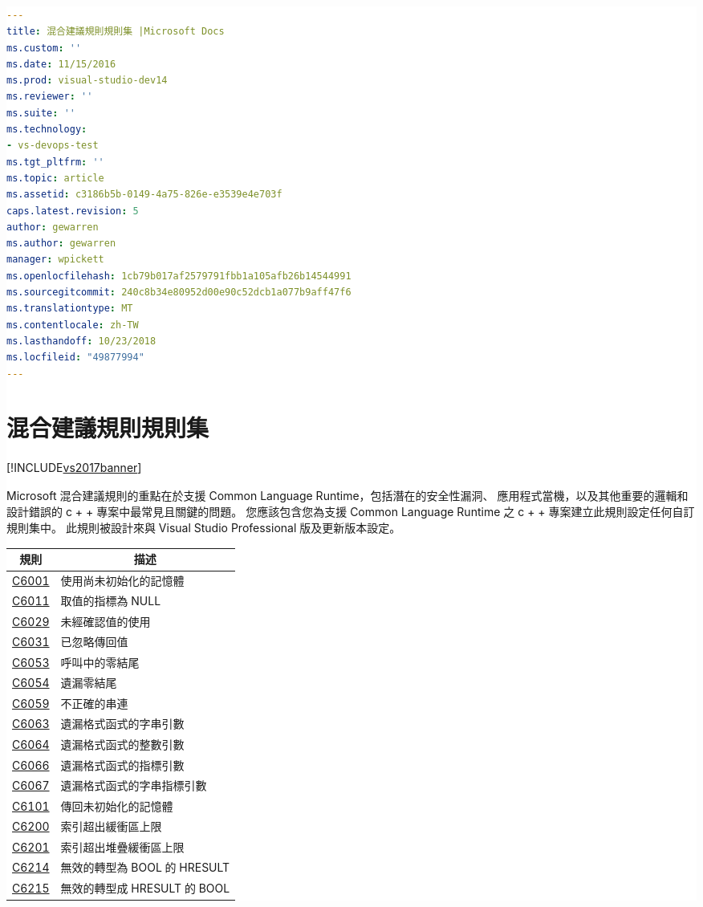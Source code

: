 ```yaml
---
title: 混合建議規則規則集 |Microsoft Docs
ms.custom: ''
ms.date: 11/15/2016
ms.prod: visual-studio-dev14
ms.reviewer: ''
ms.suite: ''
ms.technology:
- vs-devops-test
ms.tgt_pltfrm: ''
ms.topic: article
ms.assetid: c3186b5b-0149-4a75-826e-e3539e4e703f
caps.latest.revision: 5
author: gewarren
ms.author: gewarren
manager: wpickett
ms.openlocfilehash: 1cb79b017af2579791fbb1a105afb26b14544991
ms.sourcegitcommit: 240c8b34e80952d00e90c52dcb1a077b9aff47f6
ms.translationtype: MT
ms.contentlocale: zh-TW
ms.lasthandoff: 10/23/2018
ms.locfileid: "49877994"
---
```

# <a name="mixed-recommended-rules-rule-set"></a>混合建議規則規則集
[!INCLUDE[vs2017banner](../includes/vs2017banner.md)]

Microsoft 混合建議規則的重點在於支援 Common Language Runtime，包括潛在的安全性漏洞、 應用程式當機，以及其他重要的邏輯和設計錯誤的 c + + 專案中最常見且關鍵的問題。 您應該包含您為支援 Common Language Runtime 之 c + + 專案建立此規則設定任何自訂規則集中。 此規則被設計來與 Visual Studio Professional 版及更新版本設定。  


|                                                              規則                                                              |                                                             描述                                                             |
|--------------------------------------------------------------------------------------------------------------------------------|-------------------------------------------------------------------------------------------------------------------------------------|
|                                               [C6001](../code-quality/c6001.md)                                                |                                                     使用尚未初始化的記憶體                                                      |
|                                               [C6011](../code-quality/c6011.md)                                                |                                                     取值的指標為 NULL                                                      |
|                                               [C6029](../code-quality/c6029.md)                                                |                                                       未經確認值的使用                                                        |
|                                               [C6031](../code-quality/c6031.md)                                                |                                                        已忽略傳回值                                                         |
|                                               [C6053](../code-quality/c6053.md)                                                |                                                     呼叫中的零結尾                                                      |
|                                               [C6054](../code-quality/c6054.md)                                                |                                                      遺漏零結尾                                                       |
|                                               [C6059](../code-quality/c6059.md)                                                |                                                          不正確的串連                                                          |
|                                               [C6063](../code-quality/c6063.md)                                                |                                             遺漏格式函式的字串引數                                              |
|                                               [C6064](../code-quality/c6064.md)                                                |                                             遺漏格式函式的整數引數                                             |
|                                               [C6066](../code-quality/c6066.md)                                                |                                             遺漏格式函式的指標引數                                             |
|                                               [C6067](../code-quality/c6067.md)                                                |                                         遺漏格式函式的字串指標引數                                          |
|                                               [C6101](../code-quality/c6101.md)                                                |                                                   傳回未初始化的記憶體                                                    |
|                                               [C6200](../code-quality/c6200.md)                                                |                                                    索引超出緩衝區上限                                                     |
|                                               [C6201](../code-quality/c6201.md)                                                |                                                 索引超出堆疊緩衝區上限                                                  |
|                                               [C6214](../code-quality/c6214.md)                                                |                                                    無效的轉型為 BOOL 的 HRESULT                                                     |
|                                               [C6215](../code-quality/c6215.md)                                                |                                                    無效的轉型成 HRESULT 的 BOOL                                                     |